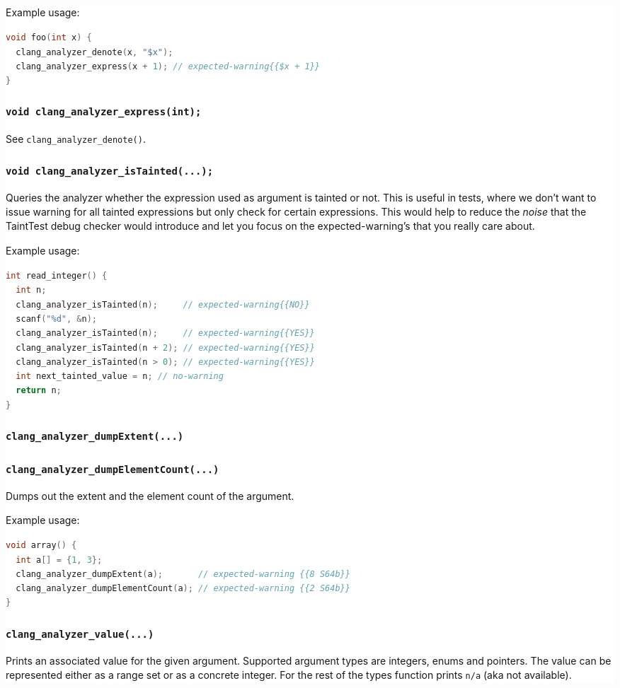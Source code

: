 Example usage:

```c++
void foo(int x) {
  clang_analyzer_denote(x, "$x");
  clang_analyzer_express(x + 1); // expected-warning{{$x + 1}}
}
```

### `void clang_analyzer_express(int);`

See `clang_analyzer_denote()`.

### `void clang_analyzer_isTainted(...);`

Queries the analyzer whether the expression used as argument is tainted or not. This is useful in tests, where we don’t want to issue warning for all tainted expressions but only check for certain expressions. This would help to reduce the *noise* that the TaintTest debug checker would introduce and let you focus on the expected-warning’s that you really care about.

Example usage:

```c++
int read_integer() {
  int n;
  clang_analyzer_isTainted(n);     // expected-warning{{NO}}
  scanf("%d", &n);
  clang_analyzer_isTainted(n);     // expected-warning{{YES}}
  clang_analyzer_isTainted(n + 2); // expected-warning{{YES}}
  clang_analyzer_isTainted(n > 0); // expected-warning{{YES}}
  int next_tainted_value = n; // no-warning
  return n;
}
```

### `clang_analyzer_dumpExtent(...)`

### `clang_analyzer_dumpElementCount(...)`

Dumps out the extent and the element count of the argument.

Example usage:

```c++
void array() {
  int a[] = {1, 3};
  clang_analyzer_dumpExtent(a);       // expected-warning {{8 S64b}}
  clang_analyzer_dumpElementCount(a); // expected-warning {{2 S64b}}
}
```

### `clang_analyzer_value(...)`

Prints an associated value for the given argument. Supported argument types are integers, enums and pointers. The value can be represented either as a range set or as a concrete integer. For the rest of the types function prints `n/a` (aka not available).
